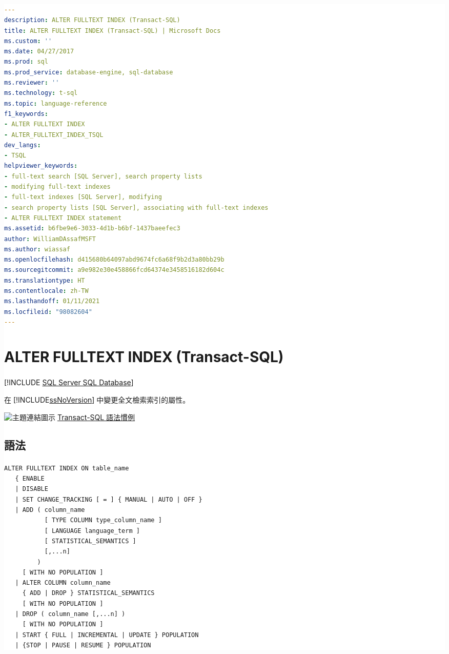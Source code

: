 ```yaml
---
description: ALTER FULLTEXT INDEX (Transact-SQL)
title: ALTER FULLTEXT INDEX (Transact-SQL) | Microsoft Docs
ms.custom: ''
ms.date: 04/27/2017
ms.prod: sql
ms.prod_service: database-engine, sql-database
ms.reviewer: ''
ms.technology: t-sql
ms.topic: language-reference
f1_keywords:
- ALTER FULLTEXT INDEX
- ALTER_FULLTEXT_INDEX_TSQL
dev_langs:
- TSQL
helpviewer_keywords:
- full-text search [SQL Server], search property lists
- modifying full-text indexes
- full-text indexes [SQL Server], modifying
- search property lists [SQL Server], associating with full-text indexes
- ALTER FULLTEXT INDEX statement
ms.assetid: b6fbe9e6-3033-4d1b-b6bf-1437baeefec3
author: WilliamDAssafMSFT
ms.author: wiassaf
ms.openlocfilehash: d415680b64097abd9674fc6a68f9b2d3a80bb29b
ms.sourcegitcommit: a9e982e30e458866fcd64374e3458516182d604c
ms.translationtype: HT
ms.contentlocale: zh-TW
ms.lasthandoff: 01/11/2021
ms.locfileid: "98082604"
---
```

# <a name="alter-fulltext-index-transact-sql"></a>ALTER FULLTEXT INDEX (Transact-SQL)
[!INCLUDE [SQL Server SQL Database](../../includes/applies-to-version/sql-asdb.md)]

  在 [!INCLUDE[ssNoVersion](../../includes/ssnoversion-md.md)] 中變更全文檢索索引的屬性。  
  
 ![主題連結圖示](../../database-engine/configure-windows/media/topic-link.gif "主題連結圖示") [Transact-SQL 語法慣例](../../t-sql/language-elements/transact-sql-syntax-conventions-transact-sql.md)  
  
## <a name="syntax"></a>語法  
  
```syntaxsql
ALTER FULLTEXT INDEX ON table_name  
   { ENABLE   
   | DISABLE  
   | SET CHANGE_TRACKING [ = ] { MANUAL | AUTO | OFF }  
   | ADD ( column_name   
           [ TYPE COLUMN type_column_name ]   
           [ LANGUAGE language_term ]  
           [ STATISTICAL_SEMANTICS ]  
           [,...n]   
         )  
     [ WITH NO POPULATION ]  
   | ALTER COLUMN column_name  
     { ADD | DROP } STATISTICAL_SEMANTICS  
     [ WITH NO POPULATION ]  
   | DROP ( column_name [,...n] )  
     [ WITH NO POPULATION ]   
   | START { FULL | INCREMENTAL | UPDATE } POPULATION  
   | {STOP | PAUSE | RESUME } POPULATION   
```